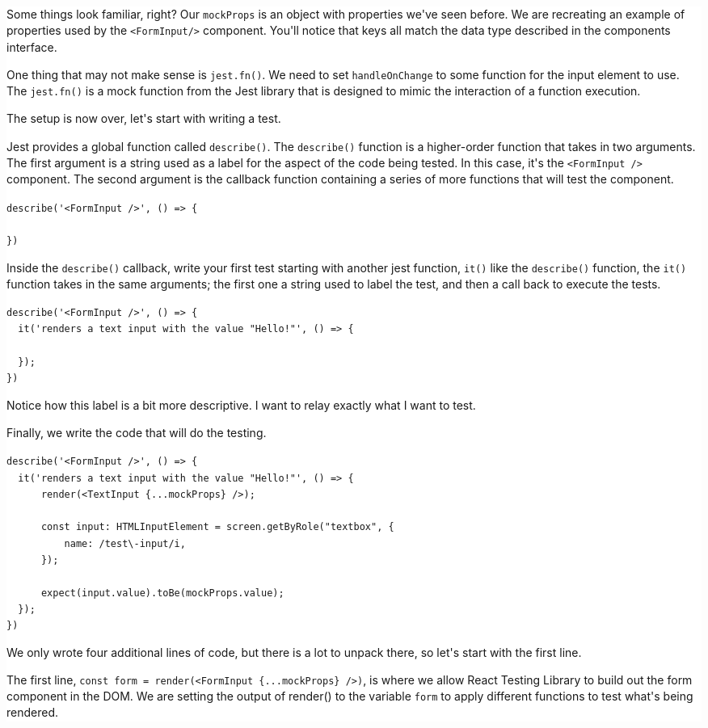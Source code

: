 Some things look familiar, right? Our `mockProps` is an object with properties we've seen before. We are recreating an example of properties used by the `<FormInput/>` component. You'll notice that keys all match the data type described in the components interface.

One thing that may not make sense is `jest.fn()`. We need to set `handleOnChange` to some function for the input element to use. The `jest.fn()` is a mock function from the Jest library that is designed to mimic the interaction of a function execution.

The setup is now over, let's start with writing a test.

Jest provides a global function called `describe()`. The `describe()` function is a higher-order function that takes in two arguments. The first argument is a string used as a label for the aspect of the code being tested. In this case, it's the `<FormInput />` component. The second argument is the callback function containing a series of more functions that will test the component.

```
describe('<FormInput />', () => {

})
```

Inside the `describe()` callback, write your first test starting with another jest function, `it()` like the `describe()` function, the `it()` function takes in the same arguments; the first one a string used to label the test, and then a call back to execute the tests.

```
describe('<FormInput />', () => {
  it('renders a text input with the value "Hello!"', () => {

  });
})
```

Notice how this label is a bit more descriptive. I want to relay exactly what I want to test.

Finally, we write the code that will do the testing.

```
describe('<FormInput />', () => {
  it('renders a text input with the value "Hello!"', () => {
      render(<TextInput {...mockProps} />);

      const input: HTMLInputElement = screen.getByRole("textbox", {
          name: /test\-input/i,
      });

      expect(input.value).toBe(mockProps.value);
  });
})
```

We only wrote four additional lines of code, but there is a lot to unpack there, so let's start with the first line.

The first line, `const form = render(<FormInput {...mockProps} />)`, is where we allow React Testing Library to build out the form component in the DOM. We are setting the output of render() to the variable `form` to apply different functions to test what's being rendered.
